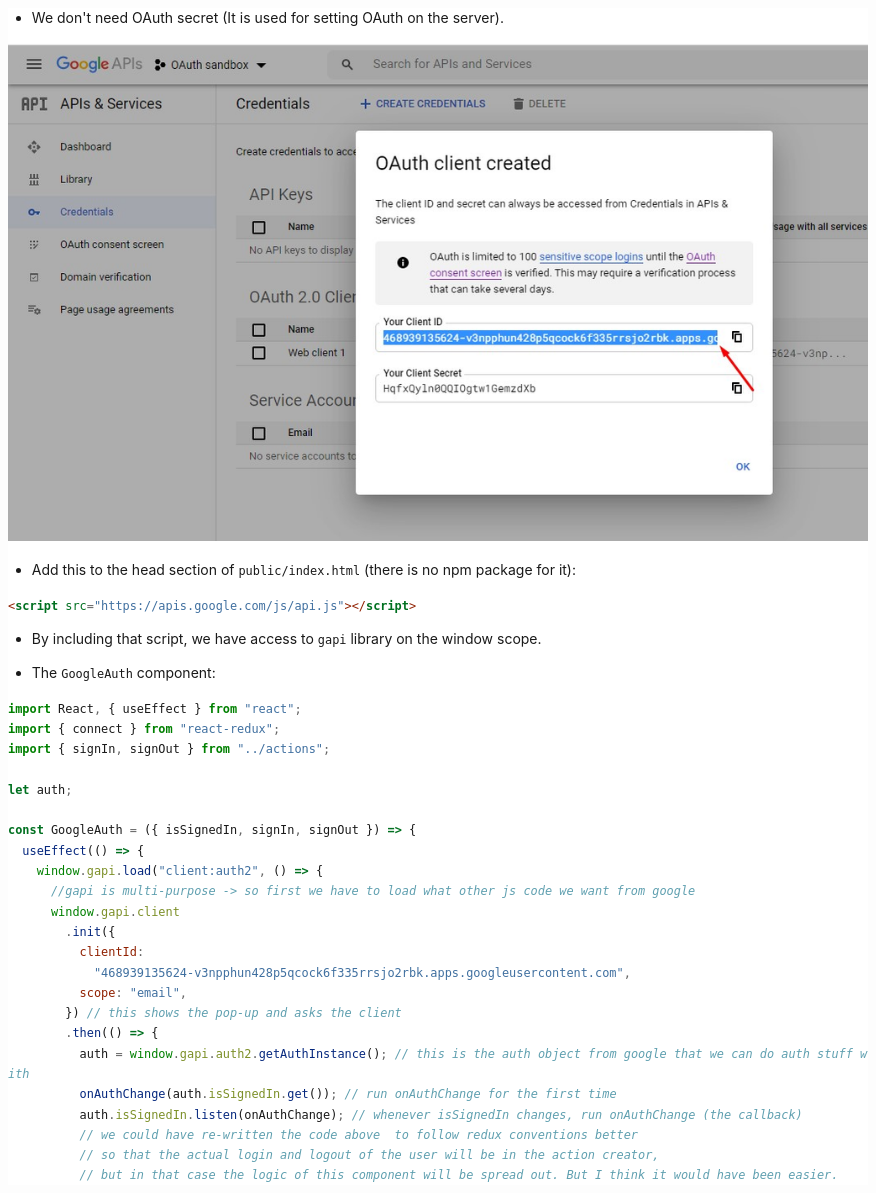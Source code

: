 - We don't need OAuth secret (It is used for setting OAuth on the server).

![](/md/133.jpg)

- Add this to the head section of `public/index.html` (there is no npm package for it):

```html
<script src="https://apis.google.com/js/api.js"></script>
```

- By including that script, we have access to `gapi` library on the window scope.

- The `GoogleAuth` component:

```js
import React, { useEffect } from "react";
import { connect } from "react-redux";
import { signIn, signOut } from "../actions";

let auth;

const GoogleAuth = ({ isSignedIn, signIn, signOut }) => {
  useEffect(() => {
    window.gapi.load("client:auth2", () => {
      //gapi is multi-purpose -> so first we have to load what other js code we want from google
      window.gapi.client
        .init({
          clientId:
            "468939135624-v3npphun428p5qcock6f335rrsjo2rbk.apps.googleusercontent.com",
          scope: "email",
        }) // this shows the pop-up and asks the client
        .then(() => {
          auth = window.gapi.auth2.getAuthInstance(); // this is the auth object from google that we can do auth stuff with
          onAuthChange(auth.isSignedIn.get()); // run onAuthChange for the first time
          auth.isSignedIn.listen(onAuthChange); // whenever isSignedIn changes, run onAuthChange (the callback)
          // we could have re-written the code above  to follow redux conventions better
          // so that the actual login and logout of the user will be in the action creator,
          // but in that case the logic of this component will be spread out. But I think it would have been easier.
```